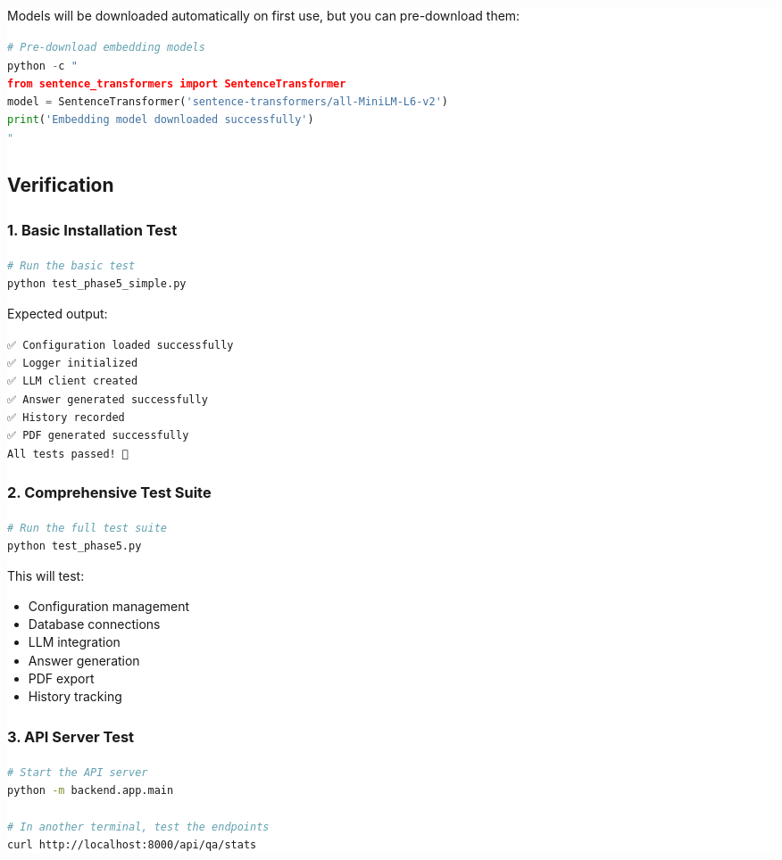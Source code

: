 Models will be downloaded automatically on first use, but you can pre-download them:

```python
# Pre-download embedding models
python -c "
from sentence_transformers import SentenceTransformer
model = SentenceTransformer('sentence-transformers/all-MiniLM-L6-v2')
print('Embedding model downloaded successfully')
"
```

## Verification

### 1. Basic Installation Test

```bash
# Run the basic test
python test_phase5_simple.py
```

Expected output:
```
✅ Configuration loaded successfully
✅ Logger initialized
✅ LLM client created
✅ Answer generated successfully
✅ History recorded
✅ PDF generated successfully
All tests passed! 🎉
```

### 2. Comprehensive Test Suite

```bash
# Run the full test suite
python test_phase5.py
```

This will test:
- Configuration management
- Database connections
- LLM integration
- Answer generation
- PDF export
- History tracking

### 3. API Server Test

```bash
# Start the API server
python -m backend.app.main

# In another terminal, test the endpoints
curl http://localhost:8000/api/qa/stats
```
